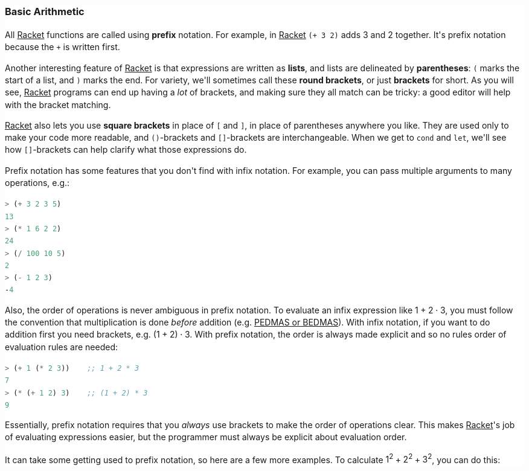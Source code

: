 ### Basic Arithmetic

All [Racket] functions are called using **prefix** notation. For example, in
[Racket] `(+ 3 2)` adds 3 and 2 together. It's prefix notation because the `+`
is written first.

Another interesting feature of [Racket] is that expressions are written as
**lists**, and lists are delineated by **parentheses**: `(` marks the start of
a list, and  `)` marks the end. For variety, we'll sometimes call these
**round brackets**, or just **brackets** for short. As you will see, [Racket]
programs can end up having a *lot* of brackets, and making sure they all match
can be tricky: a good editor will help with the bracket matching.

[Racket] also lets you use **square brackets** in place of  `[` and `]`, in
place of parentheses anywhere you like. They are used only to make your code
more readable, and `()`-brackets and `[]`-brackets are interchangeable. When
we get to `cond` and `let`, we'll see how `[]`-brackets can help clarify what
those expressions do.

Prefix notation has some features that you don't find with infix notation. For
example, you can pass multiple arguments to many operations, e.g.:

```scheme
> (+ 3 2 3 5)
13
> (* 1 6 2 2)
24
> (/ 100 10 5)
2
> (- 1 2 3)
-4
```

Also, the order of operations is never ambiguous in prefix notation. To
evaluate an infix expression like $1 + 2 \cdot 3$, you must follow the
convention that multiplication is done *before* addition (e.g. [PEDMAS or
BEDMAS](https://en.wikipedia.org/wiki/Order_of_operations#Mnemonics)). With
infix notation, if you want to do addition first you need brackets, e.g. $(1 +
2) \cdot 3$. With prefix notation, the order is always made explicit and so no
rules order of evaluation rules are needed:

```scheme
> (+ 1 (* 2 3))    ;; 1 + 2 * 3
7
> (* (+ 1 2) 3)    ;; (1 + 2) * 3
9
```

Essentially, prefix notation requires that you *always* use brackets to make
the order of operations clear. This makes [Racket]'s job of evaluating
expressions easier, but the programmer must always be explicit about
evaluation order.

It can take some getting used to prefix notation, so here are a few more
examples. To calculate $1^2+2^2+3^2$, you can do this:


[Scheme]: https://en.wikipedia.org/wiki/Scheme_(programming_language)
[Racket]: https://racket-lang.org/
[LISP]: https://en.wikipedia.org/wiki/Lisp_(programming_language)
[Java]: https://en.wikipedia.org/wiki/Java_(programming_language)
[Python]: https://en.wikipedia.org/wiki/Python_(programming_language)
[JavaScript]: https://en.wikipedia.org/wiki/JavaScript